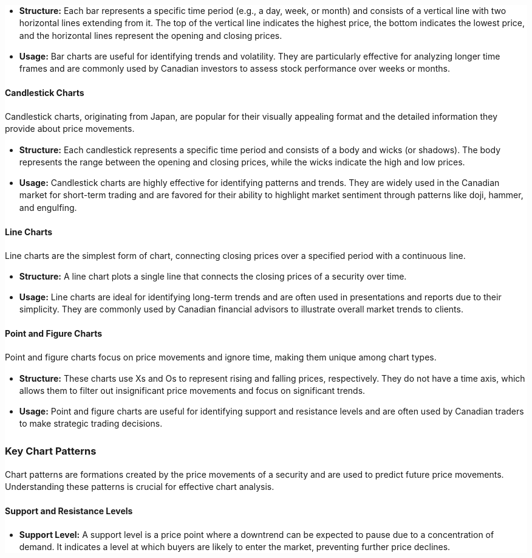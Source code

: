 - **Structure:** Each bar represents a specific time period (e.g., a day, week, or month) and consists of a vertical line with two horizontal lines extending from it. The top of the vertical line indicates the highest price, the bottom indicates the lowest price, and the horizontal lines represent the opening and closing prices.

- **Usage:** Bar charts are useful for identifying trends and volatility. They are particularly effective for analyzing longer time frames and are commonly used by Canadian investors to assess stock performance over weeks or months.

#### Candlestick Charts

Candlestick charts, originating from Japan, are popular for their visually appealing format and the detailed information they provide about price movements.

- **Structure:** Each candlestick represents a specific time period and consists of a body and wicks (or shadows). The body represents the range between the opening and closing prices, while the wicks indicate the high and low prices.

- **Usage:** Candlestick charts are highly effective for identifying patterns and trends. They are widely used in the Canadian market for short-term trading and are favored for their ability to highlight market sentiment through patterns like doji, hammer, and engulfing.

#### Line Charts

Line charts are the simplest form of chart, connecting closing prices over a specified period with a continuous line.

- **Structure:** A line chart plots a single line that connects the closing prices of a security over time.

- **Usage:** Line charts are ideal for identifying long-term trends and are often used in presentations and reports due to their simplicity. They are commonly used by Canadian financial advisors to illustrate overall market trends to clients.

#### Point and Figure Charts

Point and figure charts focus on price movements and ignore time, making them unique among chart types.

- **Structure:** These charts use Xs and Os to represent rising and falling prices, respectively. They do not have a time axis, which allows them to filter out insignificant price movements and focus on significant trends.

- **Usage:** Point and figure charts are useful for identifying support and resistance levels and are often used by Canadian traders to make strategic trading decisions.

### Key Chart Patterns

Chart patterns are formations created by the price movements of a security and are used to predict future price movements. Understanding these patterns is crucial for effective chart analysis.

#### Support and Resistance Levels

- **Support Level:** A support level is a price point where a downtrend can be expected to pause due to a concentration of demand. It indicates a level at which buyers are likely to enter the market, preventing further price declines.
